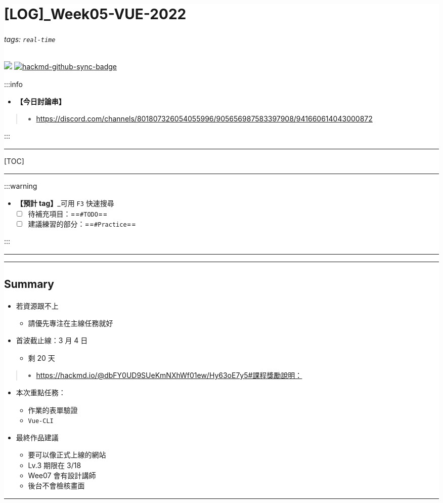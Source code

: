 # [LOG]_Week05-VUE-2022

###### tags: `real-time`
 
![](https://img.shields.io/badge/Created_Date-11_Feb_2022-orange)  [![hackmd-github-sync-badge](https://hackmd.io/iu6nrEPYRa-whG0ZUOrXgQ/badge)](/iu6nrEPYRa-whG0ZUOrXgQ?both)


:::info

- **【今日討論串】**

> 
> - https://discord.com/channels/801807326054055996/905656987583397908/941660614043000872
> 



:::



---

[TOC]

---

:::warning 
- **【預計 tag】**_可用 `F3` 快速搜尋
    - [ ] 待補充項目：==`#TODO`==
    - [ ] 建議練習的部分：==`#Practice`==
    
:::

---
---

## Summary

- 若資源跟不上
    - 請優先專注在主線任務就好

- 首波截止線：3 月 4 日
    - 剩 20 天

>
> - https://hackmd.io/@dbFY0UD9SUeKmNXhWf01ew/Hy63oE7y5#課程獎勵說明：
>

- 本次重點任務：
    - 作業的表單驗證
    - `Vue-CLI`

- 最終作品建議
    - 要可以像正式上線的網站
    - Lv.3 期限在 3/18
    - Wee07 會有設計講師
    - 後台不會檢核畫面

---